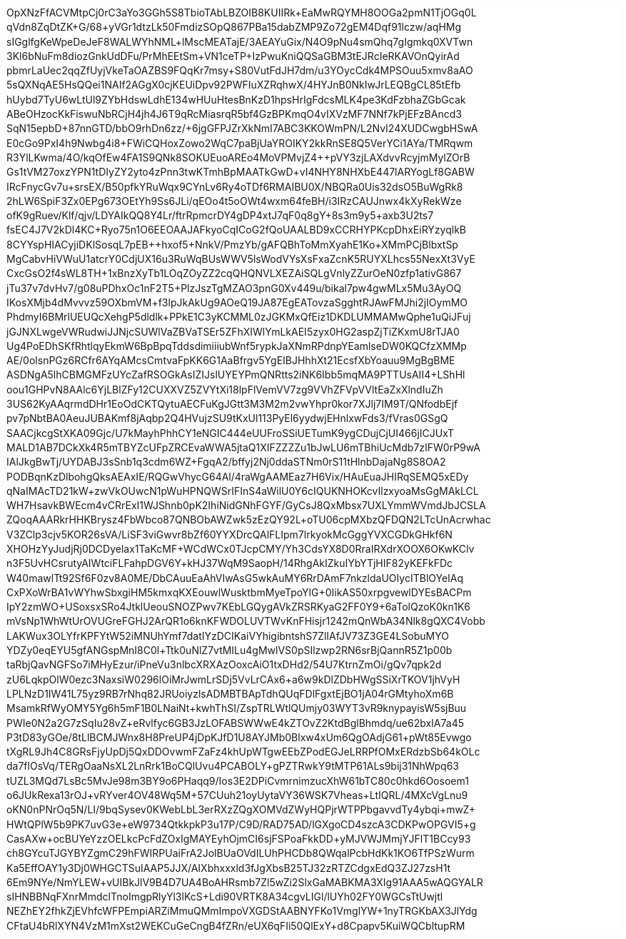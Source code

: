 OpXNzFfACVMtpCj0rC3aYo3GGh5S8TbioTAbLBZOIB8KUIIRk+EaMwRQYMH8OOGa2pmN1TjOGq0L
qVdn8ZqDtZK+G/68+yVGr1dtzLk50FmdizSOpQ867PBa15dabZMP9Zo72gEM4Dqf91lczw/aqHMg
sIGglfgKeWpeDeJeF8WALWYhNML+lMscMEATajE/3AEAYuGix/N4O9pNu4smQhq7gIgmkq0XVTwn
3Kl6bNuFm8diozGnkUdDFu/PrMhEEtSm+VN1ceTP+IzPwuKniQQSaGBM3tEJRcIeRKAVOnQyirAd
pbmrLaUec2qqZfUyjVkeTaOAZBS9FQqKr7msy+S80VutFdJH7dm/u3YOycCdk4MPSOuu5xmv8aAO
5sQXNqAE5HsQQei1NAIf2AGgX0cjKEUiDpv92PWFIuXZRqhwX/4HYJnB0NkIwJrLEQBgCL85tEfb
hUybd7TyU6wLtUl9ZYbHdswLdhE134wHUuHtesBnKzD1hpsHrIgFdcsMLK4pe3KdFzbhaZGbGcak
ABeOHzocKkFiswuNbRCjH4jh4J6T9qRcMiasrqR5bf4GzBPKmqO4vIXVzMF7NNf7kPjEFzBAncd3
SqN15epbD+87nnGTD/bbO9rhDn6zz/+6jgGFPJZrXkNmI7ABC3KKOWmPN/L2NvI24XUDCwgbHSwA
E0cGo9PxI4h9Nwbg4i8+FWiCQHoxZowo2WqC7paBjUaYROIKY2kkRnSE8Q5VerYCi1AYa/TMRqwm
R3YlLKwma/4O/kqOfEw4FA1S9QNk8SOKUEuoAREo4MoVPMvjZ4++pVY3zjLAXdvvRcyjmMylZOrB
Gs1tVM27oxzYPN1tDIyZY2yto4zPnn3twKTmhBpMAATkGwD+vI4NHY8NHXbE447lARYogLf8GABW
IRcFnycGv7u+srsEX/B50pfkYRuWqx9CYnLv6Ry4oTDf6RMAIBU0X/NBQRa0Uis32dsO5BuWgRk8
2hLW6SpiF3Zx0EPg673OEtYh9Ss6JLi/qEOo4t5oOWt4wxm64feBH/i3IRzCAUJnwx4kXyRekWze
ofK9gRuev/Klf/qjv/LDYAIkQQ8Y4Lr/ftrRpmcrDY4gDP4xtJ7qF0q8gY+8s3m9y5+axb3U2ts7
fsEC4J7V2kDl4KC+Ryo75n1O6EEOAAJAFkyoCqICoG2fQoUAALBD9xCCRHYPKcpDhxEiRYzyqlkB
8CYYspHIACyjiDKlSosqL7pEB++hxof5+NnkV/PmzYb/gAFQBhToMmXyahE1Ko+XMmPCjBlbxtSp
MgCabvHiVWuU1atcrY0CdjUX16u3RuWqBUsWWV5lsWodVYsXsFxaZcnK5RUYXLhcs55NexXt3VyE
CxcGsO2f4sWL8TH+1xBnzXyTb1LOqZOyZZ2cqQHQNVLXEZAiSQLgVnlyZZurOeN0zfp1ativG867
jTu37v7dvHv7/g08uPDhxOc1nF2T5+PlzJszTgMZAO3pnG0Xv449u/bikal7pw4gwMLx5Mu3AyOQ
IKosXMjb4dMvvvz59OXbmVM+f3lpJkAkUg9AOeQ19JA87EgEATovzaSgghtRJAwFMJhi2jIOymMO
PhdmyI6BMrlUEUQcXehgP5dldlk+PPkE1C3yKCMML0zJGKMxQfEiz1DKDLUMMAMwQphe1uQiJFuj
jGJNXLwgeVWRudwiJJNjcSUWlVaZBVaTSEr5ZFhXIWlYmLkAEI5zyx0HG2aspZjTiZKxmU8rTJA0
Ug4PoEDhSKfRhtlqyEkmW6BpBpqTddsdimiiiubWnf5rypkJaXNmRPdnpYEamlseDW0KQCfzXMMp
AE/0olsnPGz6RCfr6AYqAMcsCmtvaFpKK6G1AaBfrgv5YgEIBJHhhXt21EcsfXbYoauu9MgBgBME
ASDNgA5lhCBMGMFzUYcZafRSOGkAsIZIJslUYEYPmQNRtts2iNK6Ibb5mqMA9PTTUsAII4+LShHl
oou1GHPvN8AAlc6YjLBlZFy12CUXXVZ5ZVYtXi18lpFlVemVV7zg9VVhZFVpVVltEaZxXlndIuZh
3US62KyAAqrmdDHr1EoOdCKTQytuAECFuKgJGtt3M3M2m2vwYhpr0kor7XJlj7IM9T/QNfodbEjf
pv7pNbtBA0AeuJUBAKmf8jAqbp2Q4HVujzSU9tKxUl113PyEl6yydwjEHnlxwFds3/fVras0GSgQ
SAACjkcgStXKA09Gjc/U7kMayhPhhCY1eNGIC444eUUFroSSiUETumK9ygCDujCjUI466jICJUxT
MALD1AB7DCkXk4R5mTBYZcUFpZRCEvaWWA5jtaQ1XIFZZZZu1bJwLU6mTBhiUcMdb7zIFW0rP9wA
IAlJkgBwTj/UYDABJ3sSnb1q3cdm6WZ+FgqA2/bffyj2Nj0ddaSTNm0rS11tHlnbDajaNg8S8OA2
PODBqnKzDlbohgQksAEAxIE/RQGwVhycG64Al/4raWgAAMEaz7H6Vix/HAuEuaJHIRqSEMQ5xEDy
qNaIMAcTD21kW+zwVkOUwcN1pWuHPNQWSrIFInS4aWilU0Y6cIQUKNHOKcvIlzxyoaMsGgMAkLCL
WH7HsavkBWEcm4vCRrExI1WJShnb0pK2IhiNidGNhFGYF/GyCsJ8QxMbsx7UXLYmmWVmdJbJCSLA
ZQoqAAARkrHHKBrysz4FbWbco87QNBObAWZwk5zEzQY92L+oTU06cpMXbzQFDQN2LTcUnAcrwhac
V3ZClp3cjv5KOR26sVA/LiSF3viGwvr8bZf60YYXDrcQAlFLIpm7lrkyokMcGggYVXCGDkGHkf6N
XHOHzYyJudjRj0DCDyelax1TaKcMF+WCdWCx0TJcpCMY/Yh3CdsYX8D0RraIRXdrXOOX6OKwKClv
n3F5UvHCsrutyAIWtciFLFahpDGV6Y+kHJ37WqM9SaopH/14RhgAkIZkuIYbYTjHIF82yKEFkFDc
W40mawlTt92Sf6F0zv8A0ME/DbCAuuEaAhVIwAsG5wkAuMY6RrDAmF7nkzldaUOIycITBlOYeIAq
CxPXoWrBA1vWYhwSbxgiHM5kmxqKXEouwlWusktbmMyeTpoYlG+0IikAS50xrpgvewlDYEsBACPm
IpY2zmWO+USoxsxSRo4JtklUeouSNOZPwv7KEbLGQygAVkZRSRKyaG2FF0Y9+6aTolQzoK0kn1K6
mVsNp1WhWtUrOVUGreFGHJ2ArQR1o6knKFWDOLUVTWvKnFHisjr1242mQnWbA34Nlk8gQXC4Vobb
LAKWux3OLYfrKPFYtW52iMNUhYmf7datIYzDCIKaiVYhigibntshS7ZlIAfJV73Z3GE4LSobuMYO
YDZy0eqEYU5gfANGspMnI8C0l+Ttk0uNlZ7vtMILu4gMwlVS0pSIlzwp2RN6srBjQannR5Z1p00b
taRbjQavNGFSo7iMHyEzur/iPneVu3nlbcXRXAzOoxcAiO1txDHd2/54U7KtrnZmOi/gQv7qpk2d
zU6LqkpOlW0ezc3NaxsiW0296lOiMrJwmLrSDj5VvLrCAx6+a6w9kDlZDbHWgSSiXrTKOV1jhVyH
LPLNzD1IW41L75yz9RB7rNhq82JRUoiyzlsADMBTBApTdhQUqFDlFgxtEjBO1jA04rGMtyhoXm6B
MsamkRfWyOMY5Yg6h5mF1B0LNaiNt+kwhThSI/ZspTRLWtlQUmjy03WYT3vR9knypayisW5sjBuu
PWIe0N2a2G7zSqIu28vZ+eRvlfyc6GB3JzLOFABSWWwE4kZTOvZ2KtdBglBhmdq/ue62bxIA7a45
P3tD83yGOe/8tLlBCMJWnx8H8PreUP4jDpKJfD1U8AYJMb0Blxw4xUm6QgOAdjG61+pWt85Evwgo
tXgRL9Jh4C8GRsFjyUpDj5QxDDOvwmFZaFz4khUpWTgwEEbZPodEGJeLRRPfOMxERdzbSb64kOLc
da7flOsVq/TERgOaaNsXL2LnRrk1BoCQlUvu4PCABOLY+gPZTRwkY9tMTP61ALs9bij31NhWpq63
tUZL3MQd7LsBc5MvJe98m3BY9o6PHaqq9/Ios3E2DPiCvmrnimzucXhW61bTC80c0hkd6Oosoem1
o6JUkRexa13rOJ+vRYver4OV48Wq5M+57CUuh21oyUytaVY36WSK7Vheas+LtIQRL/4MXcVgLnu9
oKN0nPNrOq5N/LI/9bqSysev0KWebLbL3erRXzZQgXOMVdZWyHQPjrWTPPbgavvdTy4ybqi+mwZ+
HWtQPlW5b9PK7uvG3e+eW9734QtkkpkP3u17P/C9D/RAD75AD/lGXgoCD4szcA3CDKPwOPGVI5+g
CasAXw+ocBUYeYzzOELkcPcFdZOxIgMAYEyhOjmCI6sjFSPoaFkkDD+yMJVWJMmjYJFlT1BCcy93
ch8GYcuTJGYBYZgmC29hFWIRPUaiFrA2JolBUaOVdILUhPHCDb8QWqalPcbHdKk1KO6TfPSzWurm
Ka5EffOAY1y3Dj0WHGCTSuIAAP5JJX/AIXbhxxxld3fJgXbsB25TJ32zRTZCdgxEdQ3ZJ27zsH1t
6Em9NYe/NmYLEW+vUIBkJlV9B4D7UA4BoAHRsmb7Zl5wZi2SlxGaMABKMA3XIg91AAA5wAQGYALR
sIHNBBNqFXnrMmdclTnoImgpRlyYl3lKcS+Ldi90VRTK8A34cgvLIGl/lUYh02FY0WGCsTtUwjtl
NEZhEY2fhkZjEVhfcWFPEmpiARZiMmuQMmImpoVXGDStAABNYFKo1VmglYW+1nyTRGKbAX3JlYdg
CFtaU4bRlXYN4VzM1mXst2WEKCuGeCngB4fZRn/eUX6qFIi50QlExY+d8Cpapv5KuiWQCbltupRM